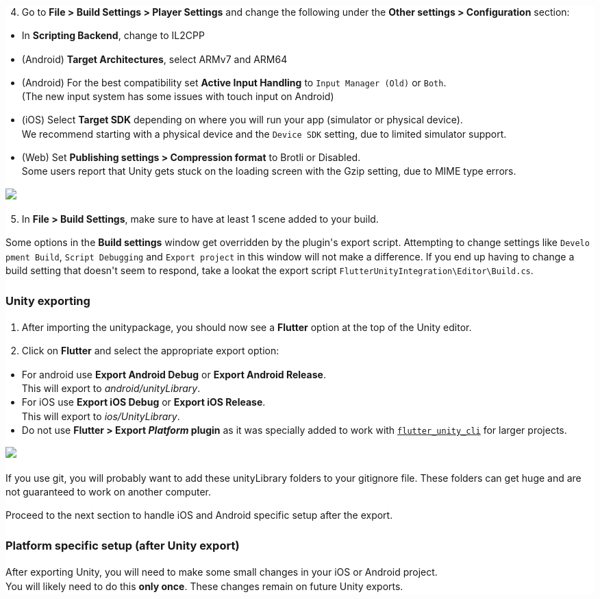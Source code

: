 4. Go to **File > Build Settings > Player Settings**
    and change the following under the **Other settings > Configuration** section:

  - In **Scripting Backend**, change to IL2CPP

  - (Android) **Target Architectures**, select ARMv7 and ARM64

  - (Android) For the best compatibility set **Active Input Handling** to `Input Manager (Old)` or `Both`.  
    (The new input system has some issues with touch input on Android)

  - (iOS) Select **Target SDK** depending on where you will run your app (simulator or physical device).  
    We recommend starting with a physical device and the `Device SDK` setting, due to limited simulator support.

  - (Web) Set <b>Publishing settings > Compression format</b> to Brotli or Disabled.  
  Some users report that Unity gets stuck on the loading screen with the Gzip setting, due to MIME type errors.

  <img src="https://raw.githubusercontent.com/juicycleff/flutter-unity-view-widget/master/files/Screenshot%202019-03-27%2007.31.55.png" width="400" />

5. In **File > Build Settings**, make sure to have at least 1 scene added to your build.


Some options in the **Build settings** window get overridden by the plugin's export script.
Attempting to change settings like `Development Build`, `Script Debugging` and `Export project` in this window will not make a difference.
If you end up having to change a build setting that doesn't seem to respond, take a lookat the export script `FlutterUnityIntegration\Editor\Build.cs`.

### Unity exporting

1. After importing the unitypackage, you should now see a **Flutter** option at the top of the Unity editor.

2. Click on **Flutter** and select the appropriate export option:

  - For android use **Export Android Debug** or **Export Android Release**.  
   This will export to *android/unityLibrary*.
  - For iOS use **Export iOS Debug** or **Export iOS Release**.  
   This will export to *ios/UnityLibrary*.
  - Do not use **Flutter > Export _Platform_ plugin** as it was specially added to work with [`flutter_unity_cli`](https://github.com/juicycleff/flutter_unity_cli) for larger projects.
 
  <img src="https://github.com/juicycleff/flutter-unity-view-widget/blob/master/files/Unity_Build_Options.png?raw=true" width="400" />
 
   If you use git, you will probably want to add these unityLibrary folders to your gitignore file.
   These folders can get huge and are not guaranteed to work on another computer.





  Proceed to the next section to handle iOS and Android specific setup after the export.

### Platform specific setup (after Unity export)
After exporting Unity, you will need to make some small changes in your iOS or Android project.  
You will likely need to do this **only once**. These changes remain on future Unity exports.
